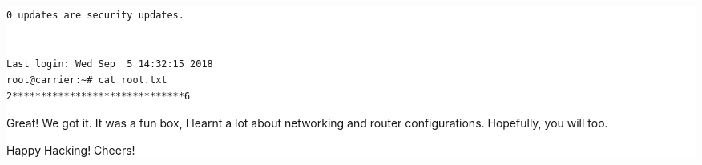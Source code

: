 ```bash
0 updates are security updates.


Last login: Wed Sep  5 14:32:15 2018
root@carrier:~# cat root.txt
2******************************6
```

Great! We got it. It was a fun box, I learnt a lot about networking and router configurations. Hopefully, you will too.

Happy Hacking! Cheers!
